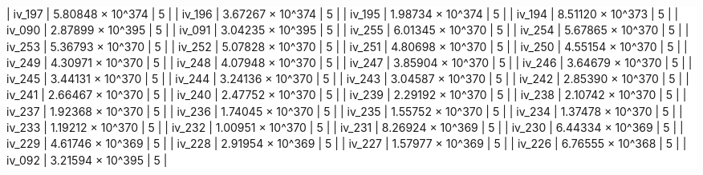 | iv_197 | 5.80848 × 10^374 | 5 |
| iv_196 | 3.67267 × 10^374 | 5 |
| iv_195 | 1.98734 × 10^374 | 5 |
| iv_194 | 8.51120 × 10^373 | 5 |
| iv_090 | 2.87899 × 10^395 | 5 |
| iv_091 | 3.04235 × 10^395 | 5 |
| iv_255 | 6.01345 × 10^370 | 5 |
| iv_254 | 5.67865 × 10^370 | 5 |
| iv_253 | 5.36793 × 10^370 | 5 |
| iv_252 | 5.07828 × 10^370 | 5 |
| iv_251 | 4.80698 × 10^370 | 5 |
| iv_250 | 4.55154 × 10^370 | 5 |
| iv_249 | 4.30971 × 10^370 | 5 |
| iv_248 | 4.07948 × 10^370 | 5 |
| iv_247 | 3.85904 × 10^370 | 5 |
| iv_246 | 3.64679 × 10^370 | 5 |
| iv_245 | 3.44131 × 10^370 | 5 |
| iv_244 | 3.24136 × 10^370 | 5 |
| iv_243 | 3.04587 × 10^370 | 5 |
| iv_242 | 2.85390 × 10^370 | 5 |
| iv_241 | 2.66467 × 10^370 | 5 |
| iv_240 | 2.47752 × 10^370 | 5 |
| iv_239 | 2.29192 × 10^370 | 5 |
| iv_238 | 2.10742 × 10^370 | 5 |
| iv_237 | 1.92368 × 10^370 | 5 |
| iv_236 | 1.74045 × 10^370 | 5 |
| iv_235 | 1.55752 × 10^370 | 5 |
| iv_234 | 1.37478 × 10^370 | 5 |
| iv_233 | 1.19212 × 10^370 | 5 |
| iv_232 | 1.00951 × 10^370 | 5 |
| iv_231 | 8.26924 × 10^369 | 5 |
| iv_230 | 6.44334 × 10^369 | 5 |
| iv_229 | 4.61746 × 10^369 | 5 |
| iv_228 | 2.91954 × 10^369 | 5 |
| iv_227 | 1.57977 × 10^369 | 5 |
| iv_226 | 6.76555 × 10^368 | 5 |
| iv_092 | 3.21594 × 10^395 | 5 |